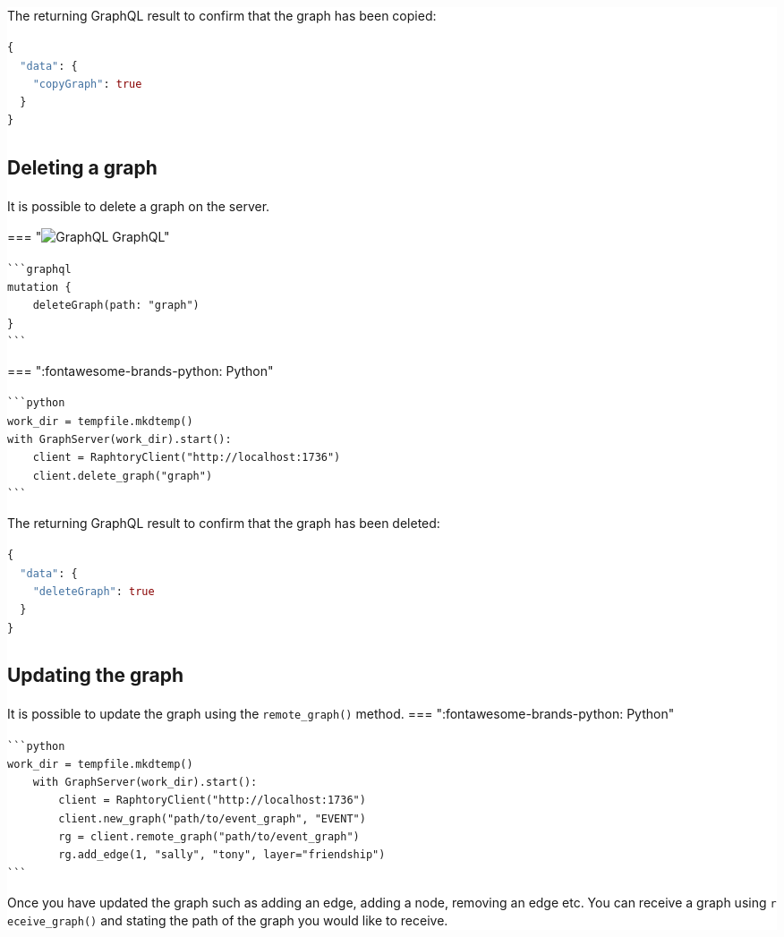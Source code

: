 The returning GraphQL result to confirm that the graph has been copied:

```graphql
{
  "data": {
    "copyGraph": true
  }
}
```

## Deleting a graph

It is possible to delete a graph on the server.

=== "![GraphQL](https://img.icons8.com/ios-filled/15/graphql.png) GraphQL"

    ```graphql
    mutation {
        deleteGraph(path: "graph")
    }
    ```

=== ":fontawesome-brands-python: Python"

    ```python
    work_dir = tempfile.mkdtemp()
    with GraphServer(work_dir).start():
        client = RaphtoryClient("http://localhost:1736")
        client.delete_graph("graph")
    ```

The returning GraphQL result to confirm that the graph has been deleted:

```graphql
{
  "data": {
    "deleteGraph": true
  }
}
```

## Updating the graph

It is possible to update the graph using the `remote_graph()` method.
=== ":fontawesome-brands-python: Python"

    ```python
    work_dir = tempfile.mkdtemp()
        with GraphServer(work_dir).start():
            client = RaphtoryClient("http://localhost:1736")
            client.new_graph("path/to/event_graph", "EVENT")
            rg = client.remote_graph("path/to/event_graph")
            rg.add_edge(1, "sally", "tony", layer="friendship")
    ```

Once you have updated the graph such as adding an edge, adding a node, removing an edge etc. You can receive a graph using `receive_graph()` and stating the path of the graph you would like to receive.
